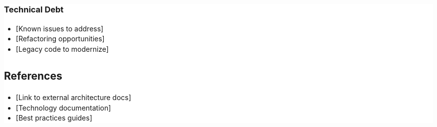 ### Technical Debt
- [Known issues to address]
- [Refactoring opportunities]
- [Legacy code to modernize]

## References

- [Link to external architecture docs]
- [Technology documentation]
- [Best practices guides]
